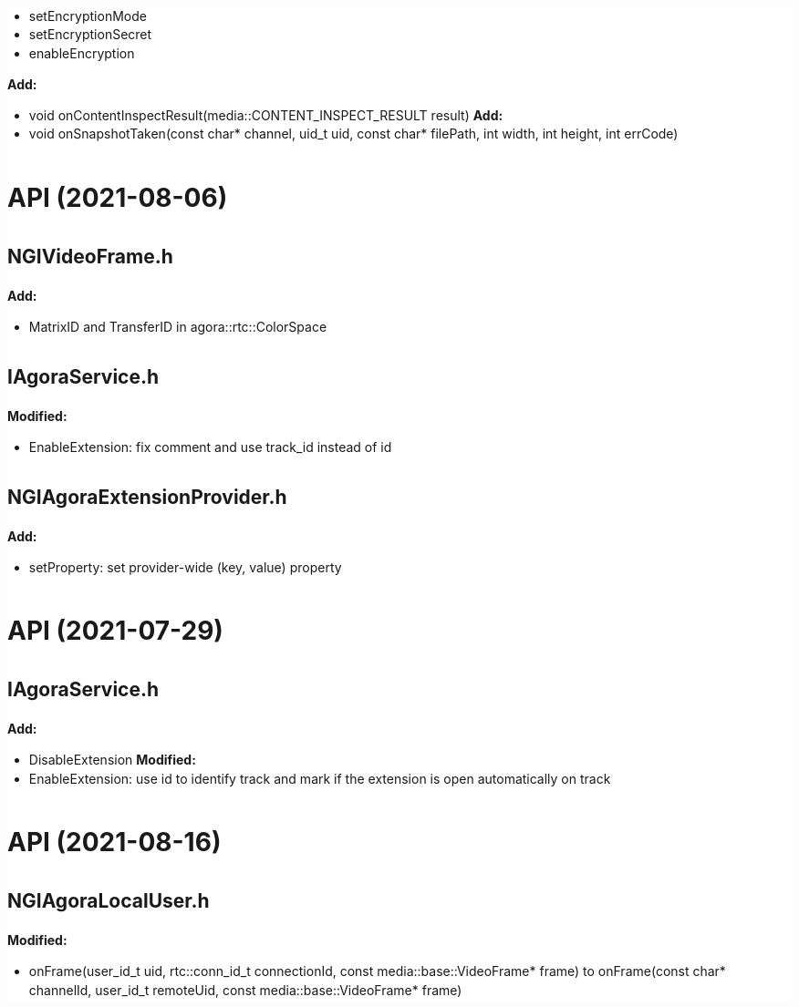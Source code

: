 -   setEncryptionMode
-   setEncryptionSecret
-   enableEncryption

**Add:**

-   void onContentInspectResult(media::CONTENT_INSPECT_RESULT result)
    **Add:**
-   void onSnapshotTaken(const char* channel, uid_t uid, const char* filePath, int width, int height, int errCode)

# API (2021-08-06)

## NGIVideoFrame.h

**Add:**

-   MatrixID and TransferID in agora::rtc::ColorSpace

## IAgoraService.h

**Modified:**

-   EnableExtension: fix comment and use track_id instead of id

## NGIAgoraExtensionProvider.h

**Add:**

-   setProperty: set provider-wide (key, value) property

# API (2021-07-29)

## IAgoraService.h

**Add:**

-   DisableExtension
    **Modified:**
-   EnableExtension: use id to identify track and mark if the extension is open automatically on track

# API (2021-08-16)

## NGIAgoraLocalUser.h

**Modified:**

-   onFrame(user_id_t uid, rtc::conn_id_t connectionId, const media::base::VideoFrame* frame) to onFrame(const char* channelId, user_id_t remoteUid, const media::base::VideoFrame\* frame)
